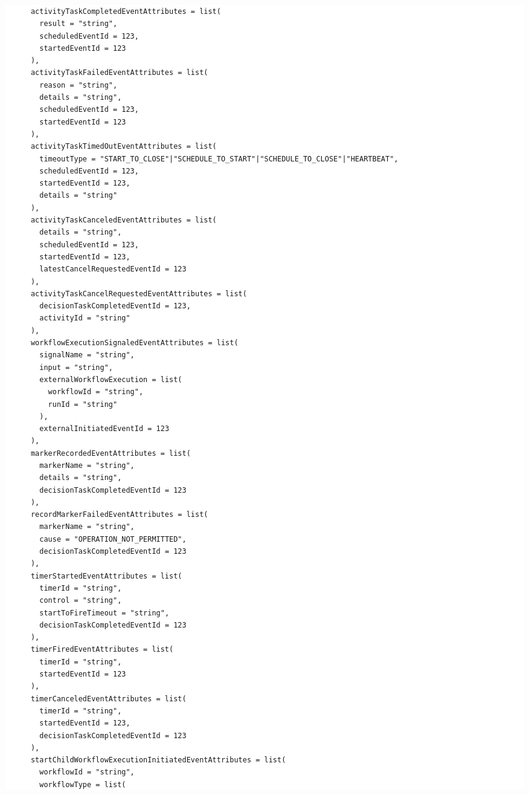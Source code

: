           activityTaskCompletedEventAttributes = list(
            result = "string",
            scheduledEventId = 123,
            startedEventId = 123
          ),
          activityTaskFailedEventAttributes = list(
            reason = "string",
            details = "string",
            scheduledEventId = 123,
            startedEventId = 123
          ),
          activityTaskTimedOutEventAttributes = list(
            timeoutType = "START_TO_CLOSE"|"SCHEDULE_TO_START"|"SCHEDULE_TO_CLOSE"|"HEARTBEAT",
            scheduledEventId = 123,
            startedEventId = 123,
            details = "string"
          ),
          activityTaskCanceledEventAttributes = list(
            details = "string",
            scheduledEventId = 123,
            startedEventId = 123,
            latestCancelRequestedEventId = 123
          ),
          activityTaskCancelRequestedEventAttributes = list(
            decisionTaskCompletedEventId = 123,
            activityId = "string"
          ),
          workflowExecutionSignaledEventAttributes = list(
            signalName = "string",
            input = "string",
            externalWorkflowExecution = list(
              workflowId = "string",
              runId = "string"
            ),
            externalInitiatedEventId = 123
          ),
          markerRecordedEventAttributes = list(
            markerName = "string",
            details = "string",
            decisionTaskCompletedEventId = 123
          ),
          recordMarkerFailedEventAttributes = list(
            markerName = "string",
            cause = "OPERATION_NOT_PERMITTED",
            decisionTaskCompletedEventId = 123
          ),
          timerStartedEventAttributes = list(
            timerId = "string",
            control = "string",
            startToFireTimeout = "string",
            decisionTaskCompletedEventId = 123
          ),
          timerFiredEventAttributes = list(
            timerId = "string",
            startedEventId = 123
          ),
          timerCanceledEventAttributes = list(
            timerId = "string",
            startedEventId = 123,
            decisionTaskCompletedEventId = 123
          ),
          startChildWorkflowExecutionInitiatedEventAttributes = list(
            workflowId = "string",
            workflowType = list(
